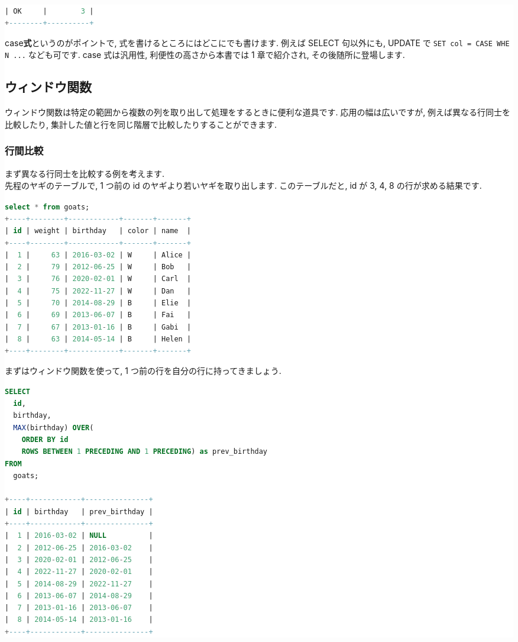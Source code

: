 ```sql
| OK     |        3 |
+--------+----------+
```

case**式**というのがポイントで, 式を書けるところにはどこにでも書けます. 例えば SELECT 句以外にも, UPDATE で `SET col = CASE WHEN ...` なども可です.
case 式は汎用性, 利便性の高さから本書では 1 章で紹介され, その後随所に登場します.

## ウィンドウ関数

ウィンドウ関数は特定の範囲から複数の列を取り出して処理をするときに便利な道具です. 応用の幅は広いですが, 例えば異なる行同士を比較したり, 集計した値と行を同じ階層で比較したりすることができます.

### 行間比較

まず異なる行同士を比較する例を考えます.  
先程のヤギのテーブルで, 1 つ前の id のヤギより若いヤギを取り出します. このテーブルだと, id が 3, 4, 8 の行が求める結果です.

```sql
select * from goats;
+----+--------+------------+-------+-------+
| id | weight | birthday   | color | name  |
+----+--------+------------+-------+-------+
|  1 |     63 | 2016-03-02 | W     | Alice |
|  2 |     79 | 2012-06-25 | W     | Bob   |
|  3 |     76 | 2020-02-01 | W     | Carl  |
|  4 |     75 | 2022-11-27 | W     | Dan   |
|  5 |     70 | 2014-08-29 | B     | Elie  |
|  6 |     69 | 2013-06-07 | B     | Fai   |
|  7 |     67 | 2013-01-16 | B     | Gabi  |
|  8 |     63 | 2014-05-14 | B     | Helen |
+----+--------+------------+-------+-------+
```

まずはウィンドウ関数を使って, 1 つ前の行を自分の行に持ってきましょう.

```sql
SELECT
  id,
  birthday,
  MAX(birthday) OVER(
    ORDER BY id
    ROWS BETWEEN 1 PRECEDING AND 1 PRECEDING) as prev_birthday
FROM
  goats;

+----+------------+---------------+
| id | birthday   | prev_birthday |
+----+------------+---------------+
|  1 | 2016-03-02 | NULL          |
|  2 | 2012-06-25 | 2016-03-02    |
|  3 | 2020-02-01 | 2012-06-25    |
|  4 | 2022-11-27 | 2020-02-01    |
|  5 | 2014-08-29 | 2022-11-27    |
|  6 | 2013-06-07 | 2014-08-29    |
|  7 | 2013-01-16 | 2013-06-07    |
|  8 | 2014-05-14 | 2013-01-16    |
+----+------------+---------------+
```
